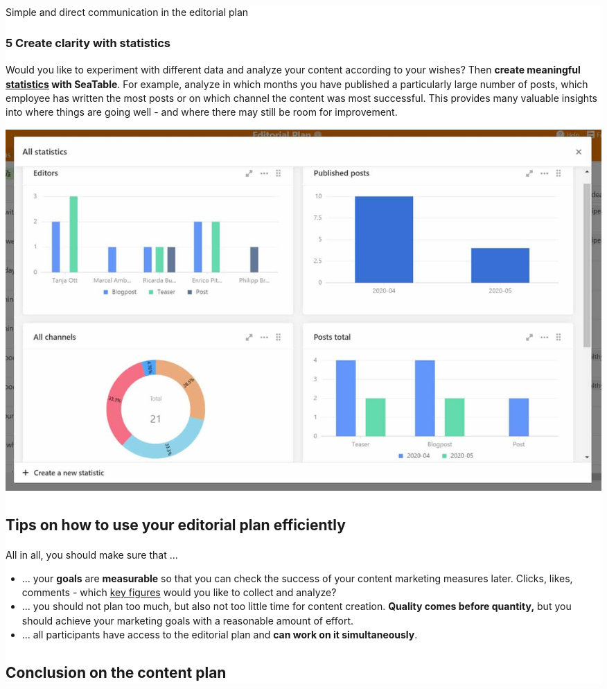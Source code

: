 Simple and direct communication in the editorial plan

### 5 Create clarity with statistics

Would you like to experiment with different data and analyze your content according to your wishes? Then **create meaningful [statistics](https://seatable.io/en/docs/plugins/anleitung-zum-statistik-plugin/) with SeaTable**. For example, analyze in which months you have published a particularly large number of posts, which employee has written the most posts or on which channel the content was most successful. This provides many valuable insights into where things are going well - and where there may still be room for improvement.

![Statistics provide valuable insights into how well the content performs](images/Statistics.jpg)

## Tips on how to use your editorial plan efficiently

All in all, you should make sure that ...

- ... your **goals** are **measurable** so that you can check the success of your content marketing measures later. Clicks, likes, comments - which [key figures](https://de.wikipedia.org/wiki/Key-Performance-Indicator) would you like to collect and analyze?
- ... you should not plan too much, but also not too little time for content creation. **Quality comes before quantity,** but you should achieve your marketing goals with a reasonable amount of effort.
- ... all participants have access to the editorial plan and **can work on it simultaneously**.

## Conclusion on the content plan

